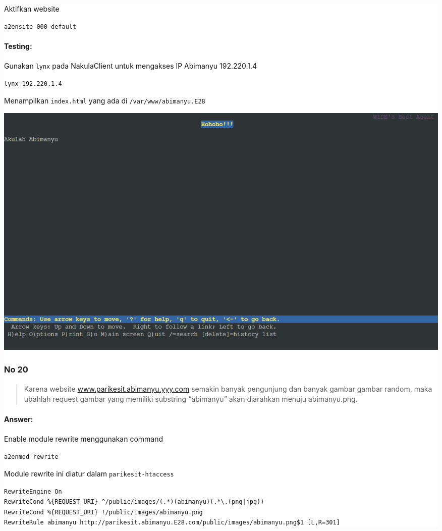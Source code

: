 Aktifkan website  
```shell
a2ensite 000-default
```

#### Testing:  
Gunakan `lynx` pada NakulaClient untuk mengakses IP Abimanyu 192.220.1.4  
```shell
lynx 192.220.1.4
```
Menampilkan `index.html` yang ada di `/var/www/abimanyu.E28`  

![](/images/lynx-abimanyu.png)

### No 20
> Karena website www.parikesit.abimanyu.yyy.com semakin banyak pengunjung dan banyak gambar gambar random, maka ubahlah request gambar yang memiliki substring “abimanyu” akan diarahkan menuju abimanyu.png.

#### Answer:  
Enable module rewrite menggunakan command  
```shell
a2enmod rewrite
```

Module rewrite ini diatur dalam `parikesit-htaccess`  
```
RewriteEngine On
RewriteCond %{REQUEST_URI} ^/public/images/(.*)(abimanyu)(.*\.(png|jpg))
RewriteCond %{REQUEST_URI} !/public/images/abimanyu.png
RewriteRule abimanyu http://parikesit.abimanyu.E28.com/public/images/abimanyu.png$1 [L,R=301]
```
